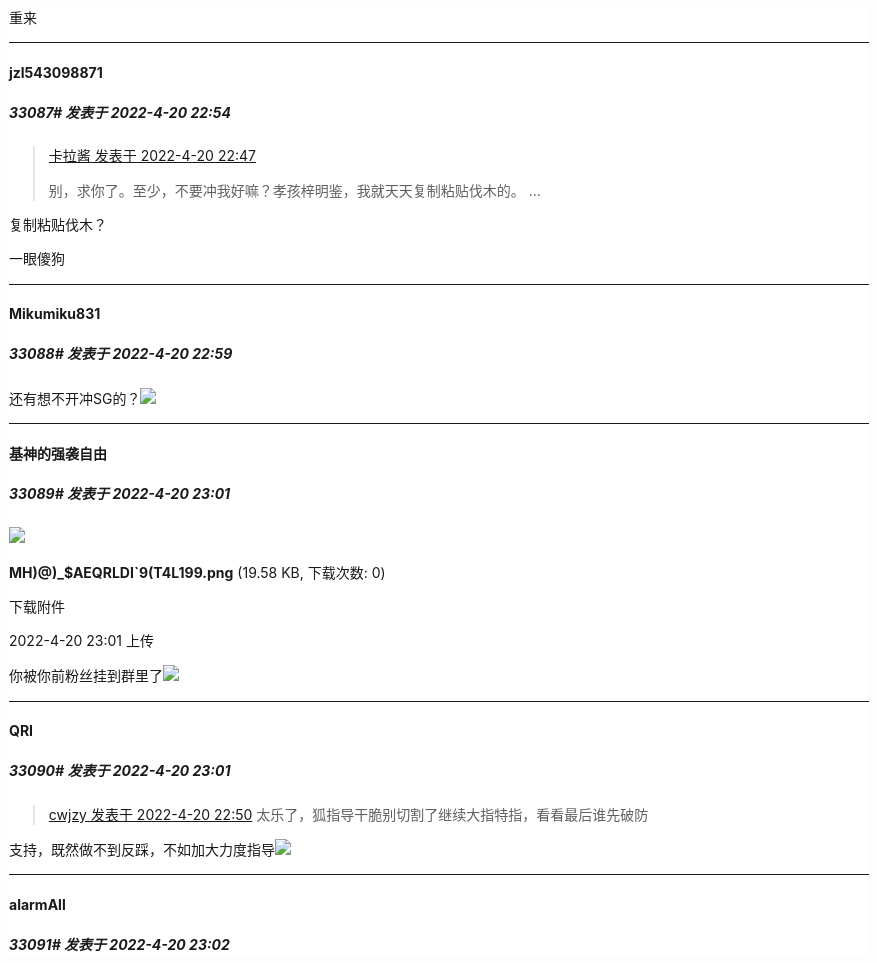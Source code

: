 重来

*****

####  jzl543098871  
##### 33087#       发表于 2022-4-20 22:54

<blockquote><a href="httphttps://bbs.saraba1st.com/2b/forum.php?mod=redirect&amp;goto=findpost&amp;pid=55523789&amp;ptid=2040827" target="_blank">卡拉酱 发表于 2022-4-20 22:47</a>

别，求你了。至少，不要冲我好嘛？孝孩梓明鉴，我就天天复制粘贴伐木的。 ...</blockquote>
复制粘贴伐木？

一眼傻狗

*****

####  Mikumiku831  
##### 33088#       发表于 2022-4-20 22:59

还有想不开冲SG的？<img src="https://static.saraba1st.com/image/smiley/face2017/066.png" referrerpolicy="no-referrer">



*****

####  基神的强袭自由  
##### 33089#       发表于 2022-4-20 23:01

<img src="https://img.saraba1st.com/forum/202204/20/230114ggzgg7gwv8gh8t7h.png" referrerpolicy="no-referrer">

<strong>MH)@)_$AEQRLDI`9(T4L199.png</strong> (19.58 KB, 下载次数: 0)

下载附件

2022-4-20 23:01 上传

你被你前粉丝挂到群里了<img src="https://static.saraba1st.com/image/smiley/face2017/244.gif" referrerpolicy="no-referrer">

*****

####  QRI  
##### 33090#       发表于 2022-4-20 23:01

<blockquote><a href="httphttps://bbs.saraba1st.com/2b/forum.php?mod=redirect&amp;goto=findpost&amp;pid=55523823&amp;ptid=2040827" target="_blank">cwjzy 发表于 2022-4-20 22:50</a>
太乐了，狐指导干脆别切割了继续大指特指，看看最后谁先破防</blockquote>
支持，既然做不到反踩，不如加大力度指导<img src="https://static.saraba1st.com/image/smiley/face2017/034.png" referrerpolicy="no-referrer">



*****

####  alarmAll  
##### 33091#       发表于 2022-4-20 23:02
